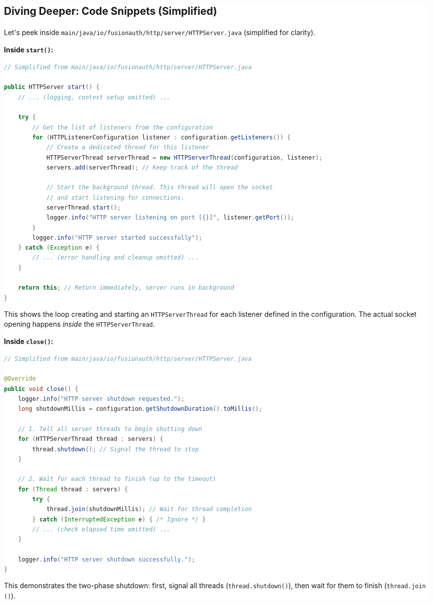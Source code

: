 ## Diving Deeper: Code Snippets (Simplified)

Let's peek inside `main/java/io/fusionauth/http/server/HTTPServer.java` (simplified for clarity).

**Inside `start()`:**

```java
// Simplified from main/java/io/fusionauth/http/server/HTTPServer.java

public HTTPServer start() {
    // ... (logging, context setup omitted) ...

    try {
        // Get the list of listeners from the configuration
        for (HTTPListenerConfiguration listener : configuration.getListeners()) {
            // Create a dedicated thread for this listener
            HTTPServerThread serverThread = new HTTPServerThread(configuration, listener);
            servers.add(serverThread); // Keep track of the thread

            // Start the background thread. This thread will open the socket
            // and start listening for connections.
            serverThread.start();
            logger.info("HTTP server listening on port [{}]", listener.getPort());
        }
        logger.info("HTTP server started successfully");
    } catch (Exception e) {
        // ... (error handling and cleanup omitted) ...
    }

    return this; // Return immediately, server runs in background
}
```
This shows the loop creating and starting an `HTTPServerThread` for each listener defined in the configuration. The actual socket opening happens *inside* the `HTTPServerThread`.

**Inside `close()`:**

```java
// Simplified from main/java/io/fusionauth/http/server/HTTPServer.java

@Override
public void close() {
    logger.info("HTTP server shutdown requested.");
    long shutdownMillis = configuration.getShutdownDuration().toMillis();

    // 1. Tell all server threads to begin shutting down
    for (HTTPServerThread thread : servers) {
        thread.shutdown(); // Signal the thread to stop
    }

    // 2. Wait for each thread to finish (up to the timeout)
    for (Thread thread : servers) {
        try {
            thread.join(shutdownMillis); // Wait for thread completion
        } catch (InterruptedException e) { /* Ignore */ }
        // ... (check elapsed time omitted) ...
    }

    logger.info("HTTP server shutdown successfully.");
}
```
This demonstrates the two-phase shutdown: first, signal all threads (`thread.shutdown()`), then wait for them to finish (`thread.join()`).
